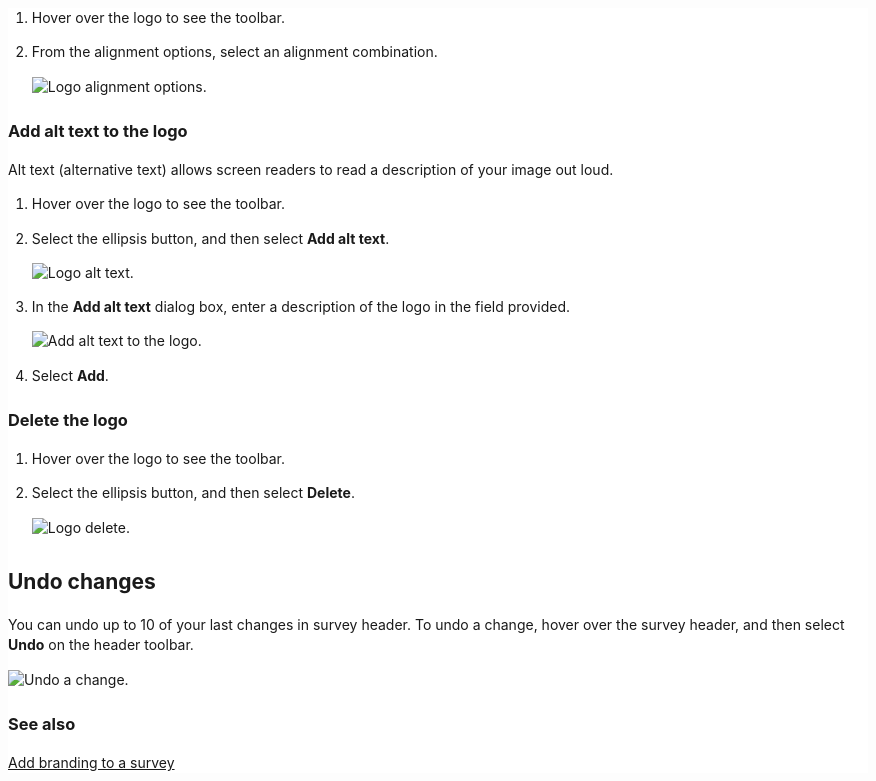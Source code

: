 1. Hover over the logo to see the toolbar.

2. From the alignment options, select an alignment combination.

    ![Logo alignment options.](media/logo-alignment.png "Logo alignment options")

### Add alt text to the logo

Alt text (alternative text) allows screen readers to read a description of your image out loud.

1. Hover over the logo to see the toolbar.

2. Select the ellipsis button, and then select **Add alt text**.

    ![Logo alt text.](media/logo-alt-text.png "Logo alt text")

3. In the **Add alt text** dialog box, enter a description of the logo in the field provided.

    ![Add alt text to the logo.](media/logo-alt-text-add.png "Add alt text to the logo")

4. Select **Add**.

### Delete the logo

1. Hover over the logo to see the toolbar.

2. Select the ellipsis button, and then select **Delete**.

    ![Logo delete.](media/logo-delete.png "Logo delete")

## Undo changes

You can undo up to 10 of your last changes in survey header. To undo a change, hover over the survey header, and then select **Undo** on the header toolbar.

![Undo a change.](media/header-undo.png "Undo a change")

### See also

[Add branding to a survey](survey-branding.md)
